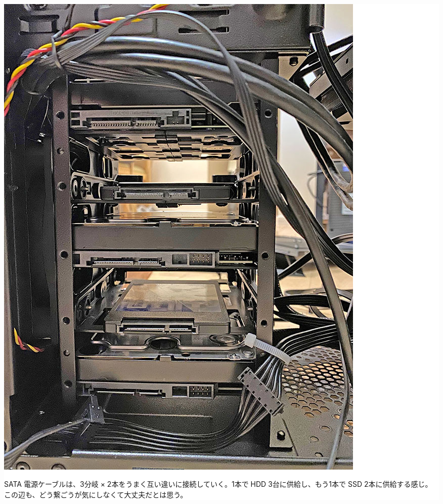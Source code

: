 ![3.5インチ HDD と2.5インチ SSD を交互に配置](07-03-06.jpg)

SATA 電源ケーブルは、3分岐 × 2本をうまく互い違いに接続していく。1本で HDD 3台に供給し、もう1本で SSD 2本に供給する感じ。この辺も、どう繋ごうが気にしなくて大丈夫だとは思う。
